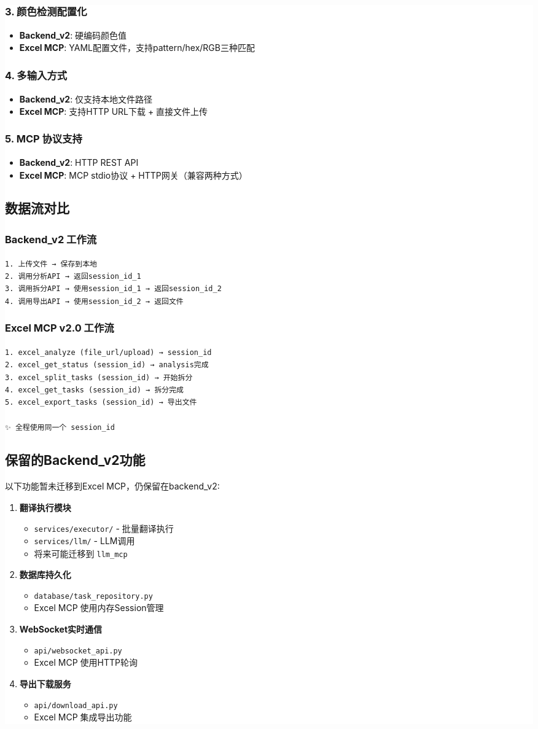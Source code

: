 ### 3. 颜色检测配置化
- **Backend_v2**: 硬编码颜色值
- **Excel MCP**: YAML配置文件，支持pattern/hex/RGB三种匹配

### 4. 多输入方式
- **Backend_v2**: 仅支持本地文件路径
- **Excel MCP**: 支持HTTP URL下载 + 直接文件上传

### 5. MCP 协议支持
- **Backend_v2**: HTTP REST API
- **Excel MCP**: MCP stdio协议 + HTTP网关（兼容两种方式）

## 数据流对比

### Backend_v2 工作流
```
1. 上传文件 → 保存到本地
2. 调用分析API → 返回session_id_1
3. 调用拆分API → 使用session_id_1 → 返回session_id_2
4. 调用导出API → 使用session_id_2 → 返回文件
```

### Excel MCP v2.0 工作流
```
1. excel_analyze (file_url/upload) → session_id
2. excel_get_status (session_id) → analysis完成
3. excel_split_tasks (session_id) → 开始拆分
4. excel_get_tasks (session_id) → 拆分完成
5. excel_export_tasks (session_id) → 导出文件

✨ 全程使用同一个 session_id
```

## 保留的Backend_v2功能

以下功能暂未迁移到Excel MCP，仍保留在backend_v2:

1. **翻译执行模块**
   - `services/executor/` - 批量翻译执行
   - `services/llm/` - LLM调用
   - 将来可能迁移到 `llm_mcp`

2. **数据库持久化**
   - `database/task_repository.py`
   - Excel MCP 使用内存Session管理

3. **WebSocket实时通信**
   - `api/websocket_api.py`
   - Excel MCP 使用HTTP轮询

4. **导出下载服务**
   - `api/download_api.py`
   - Excel MCP 集成导出功能
